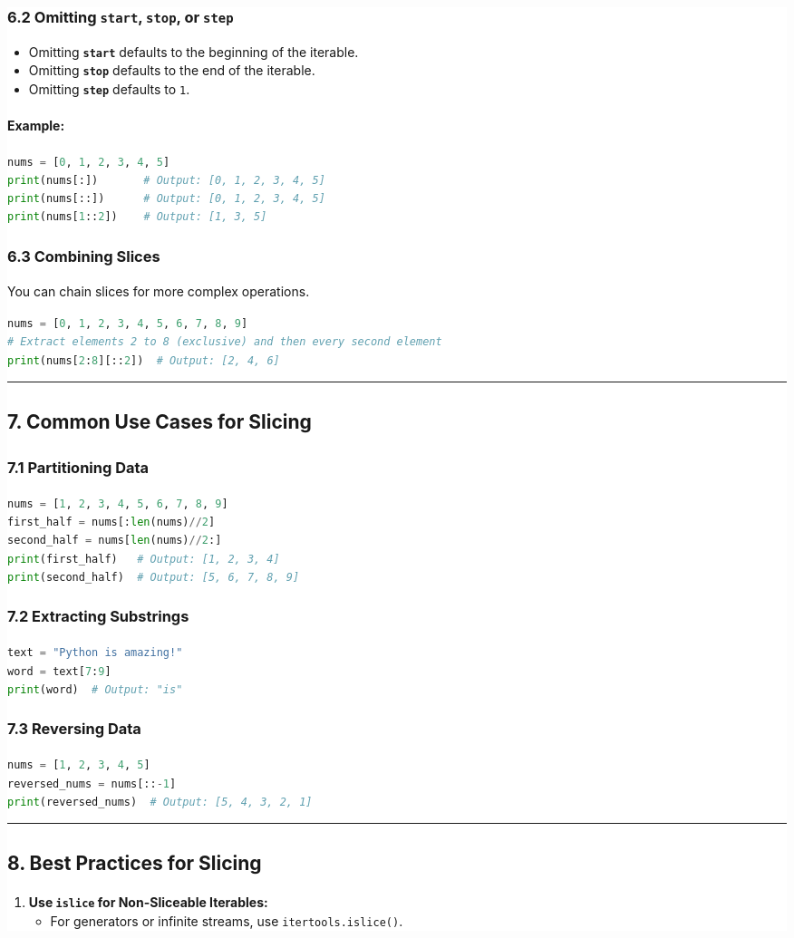 ### 6.2 Omitting `start`, `stop`, or `step`
- Omitting **`start`** defaults to the beginning of the iterable.
- Omitting **`stop`** defaults to the end of the iterable.
- Omitting **`step`** defaults to `1`.

#### Example:
```python
nums = [0, 1, 2, 3, 4, 5]
print(nums[:])       # Output: [0, 1, 2, 3, 4, 5]
print(nums[::])      # Output: [0, 1, 2, 3, 4, 5]
print(nums[1::2])    # Output: [1, 3, 5]
```

### 6.3 Combining Slices
You can chain slices for more complex operations.
```python
nums = [0, 1, 2, 3, 4, 5, 6, 7, 8, 9]
# Extract elements 2 to 8 (exclusive) and then every second element
print(nums[2:8][::2])  # Output: [2, 4, 6]
```

---

## 7. **Common Use Cases for Slicing**

### 7.1 Partitioning Data
```python
nums = [1, 2, 3, 4, 5, 6, 7, 8, 9]
first_half = nums[:len(nums)//2]
second_half = nums[len(nums)//2:]
print(first_half)   # Output: [1, 2, 3, 4]
print(second_half)  # Output: [5, 6, 7, 8, 9]
```

### 7.2 Extracting Substrings
```python
text = "Python is amazing!"
word = text[7:9]
print(word)  # Output: "is"
```

### 7.3 Reversing Data
```python
nums = [1, 2, 3, 4, 5]
reversed_nums = nums[::-1]
print(reversed_nums)  # Output: [5, 4, 3, 2, 1]
```

---

## 8. **Best Practices for Slicing**
1. **Use `islice` for Non-Sliceable Iterables:**
   - For generators or infinite streams, use `itertools.islice()`.

